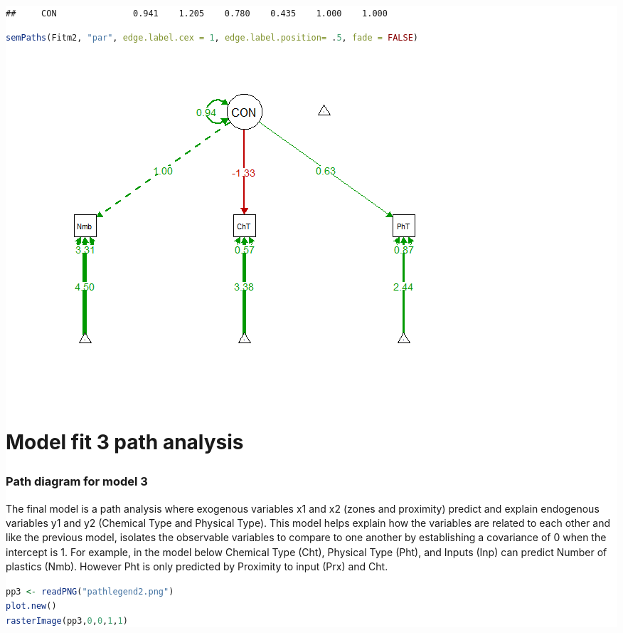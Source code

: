     ##     CON               0.941    1.205    0.780    0.435    1.000    1.000

``` r
semPaths(Fitm2, "par", edge.label.cex = 1, edge.label.position= .5, fade = FALSE)
```

![](Micro_Final_files/figure-gfm/unnamed-chunk-6-1.png)

# Model fit 3 path analysis

### Path diagram for model 3

The final model is a path analysis where exogenous variables x1 and x2
(zones and proximity) predict and explain endogenous variables y1 and y2
(Chemical Type and Physical Type). This model helps explain how the
variables are related to each other and like the previous model,
isolates the observable variables to compare to one another by
establishing a covariance of 0 when the intercept is 1. For example, in
the model below Chemical Type (Cht), Physical Type (Pht), and Inputs
(Inp) can predict Number of plastics (Nmb). However Pht is only
predicted by Proximity to input (Prx) and Cht.

``` r
pp3 <- readPNG("pathlegend2.png")
plot.new() 
rasterImage(pp3,0,0,1,1)
```
